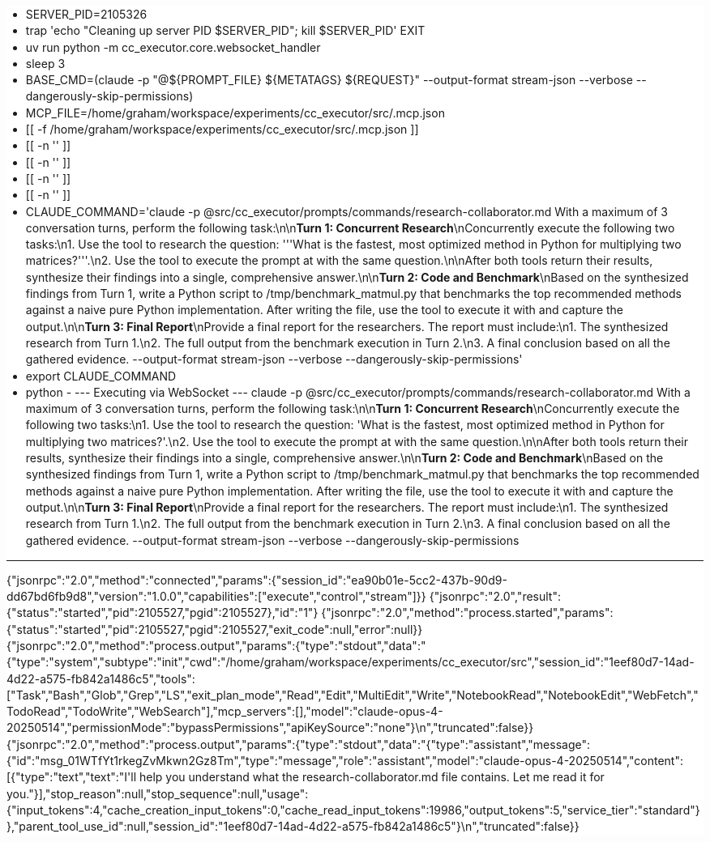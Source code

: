 + SERVER_PID=2105326
+ trap 'echo "Cleaning up server PID $SERVER_PID"; kill $SERVER_PID' EXIT
+ uv run python -m cc_executor.core.websocket_handler
+ sleep 3
+ BASE_CMD=(claude -p "@${PROMPT_FILE} ${METATAGS} ${REQUEST}" --output-format stream-json --verbose --dangerously-skip-permissions)
+ MCP_FILE=/home/graham/workspace/experiments/cc_executor/src/.mcp.json
+ [[ -f /home/graham/workspace/experiments/cc_executor/src/.mcp.json ]]
+ [[ -n '' ]]
+ [[ -n '' ]]
+ [[ -n '' ]]
+ [[ -n '' ]]
+ CLAUDE_COMMAND='claude -p @src/cc_executor/prompts/commands/research-collaborator.md  With a maximum of 3 conversation turns, perform the following task:\n\n**Turn 1: Concurrent Research**\nConcurrently execute the following two tasks:\n1. Use the  tool to research the question: '\''What is the fastest, most optimized method in Python for multiplying two matrices?'\''.\n2. Use the  tool to execute the prompt at  with the same question.\n\nAfter both tools return their results, synthesize their findings into a single, comprehensive answer.\n\n**Turn 2: Code and Benchmark**\nBased on the synthesized findings from Turn 1, write a Python script to /tmp/benchmark_matmul.py that benchmarks the top recommended methods against a naive pure Python implementation. After writing the file, use the  tool to execute it with  and capture the output.\n\n**Turn 3: Final Report**\nProvide a final report for the researchers. The report must include:\n1. The synthesized research from Turn 1.\n2. The full output from the benchmark execution in Turn 2.\n3. A final conclusion based on all the gathered evidence. --output-format stream-json --verbose --dangerously-skip-permissions'
+ export CLAUDE_COMMAND
+ python -
--- Executing via WebSocket ---
claude -p @src/cc_executor/prompts/commands/research-collaborator.md  With a maximum of 3 conversation turns, perform the following task:\n\n**Turn 1: Concurrent Research**\nConcurrently execute the following two tasks:\n1. Use the  tool to research the question: 'What is the fastest, most optimized method in Python for multiplying two matrices?'.\n2. Use the  tool to execute the prompt at  with the same question.\n\nAfter both tools return their results, synthesize their findings into a single, comprehensive answer.\n\n**Turn 2: Code and Benchmark**\nBased on the synthesized findings from Turn 1, write a Python script to /tmp/benchmark_matmul.py that benchmarks the top recommended methods against a naive pure Python implementation. After writing the file, use the  tool to execute it with  and capture the output.\n\n**Turn 3: Final Report**\nProvide a final report for the researchers. The report must include:\n1. The synthesized research from Turn 1.\n2. The full output from the benchmark execution in Turn 2.\n3. A final conclusion based on all the gathered evidence. --output-format stream-json --verbose --dangerously-skip-permissions
--------------------------------

{"jsonrpc":"2.0","method":"connected","params":{"session_id":"ea90b01e-5cc2-437b-90d9-dd67bd6fb9d8","version":"1.0.0","capabilities":["execute","control","stream"]}}
{"jsonrpc":"2.0","result":{"status":"started","pid":2105527,"pgid":2105527},"id":"1"}
{"jsonrpc":"2.0","method":"process.started","params":{"status":"started","pid":2105527,"pgid":2105527,"exit_code":null,"error":null}}
{"jsonrpc":"2.0","method":"process.output","params":{"type":"stdout","data":"{\"type\":\"system\",\"subtype\":\"init\",\"cwd\":\"/home/graham/workspace/experiments/cc_executor/src\",\"session_id\":\"1eef80d7-14ad-4d22-a575-fb842a1486c5\",\"tools\":[\"Task\",\"Bash\",\"Glob\",\"Grep\",\"LS\",\"exit_plan_mode\",\"Read\",\"Edit\",\"MultiEdit\",\"Write\",\"NotebookRead\",\"NotebookEdit\",\"WebFetch\",\"TodoRead\",\"TodoWrite\",\"WebSearch\"],\"mcp_servers\":[],\"model\":\"claude-opus-4-20250514\",\"permissionMode\":\"bypassPermissions\",\"apiKeySource\":\"none\"}\n","truncated":false}}
{"jsonrpc":"2.0","method":"process.output","params":{"type":"stdout","data":"{\"type\":\"assistant\",\"message\":{\"id\":\"msg_01WTfYt1rkegZvMkwn2Gz8Tm\",\"type\":\"message\",\"role\":\"assistant\",\"model\":\"claude-opus-4-20250514\",\"content\":[{\"type\":\"text\",\"text\":\"I'll help you understand what the research-collaborator.md file contains. Let me read it for you.\"}],\"stop_reason\":null,\"stop_sequence\":null,\"usage\":{\"input_tokens\":4,\"cache_creation_input_tokens\":0,\"cache_read_input_tokens\":19986,\"output_tokens\":5,\"service_tier\":\"standard\"}},\"parent_tool_use_id\":null,\"session_id\":\"1eef80d7-14ad-4d22-a575-fb842a1486c5\"}\n","truncated":false}}